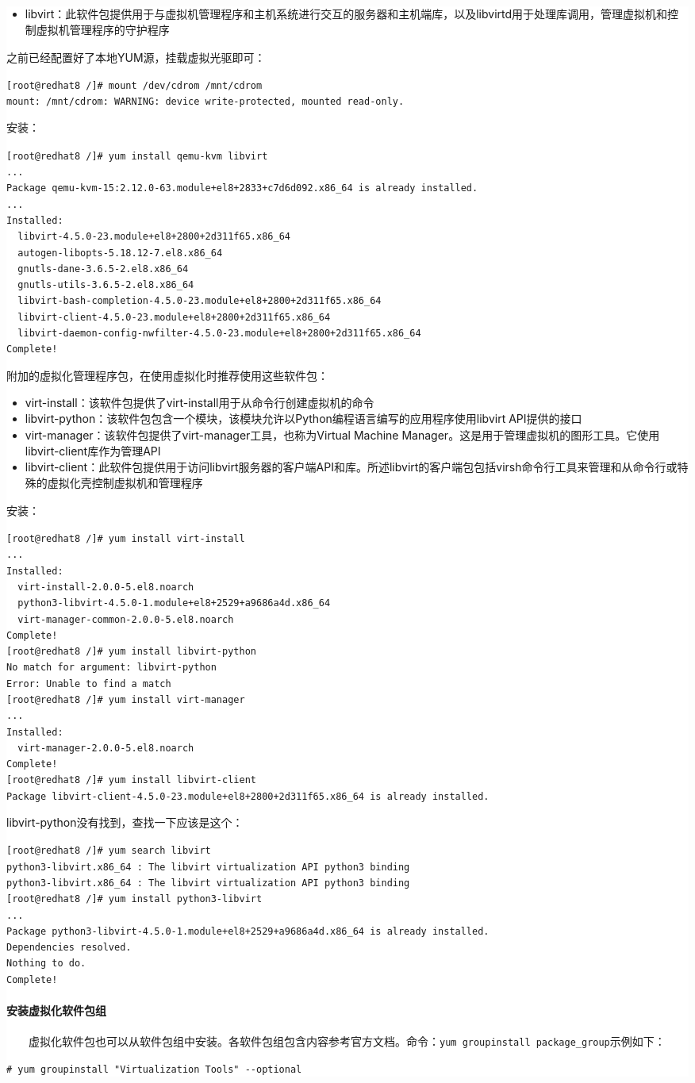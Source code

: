 - libvirt：此软件包提供用于与虚拟机管理程序和主机系统进行交互的服务器和主机端库，以及libvirtd用于处理库调用，管理虚拟机和控制虚拟机管理程序的守护程序

之前已经配置好了本地YUM源，挂载虚拟光驱即可：
```
[root@redhat8 /]# mount /dev/cdrom /mnt/cdrom
mount: /mnt/cdrom: WARNING: device write-protected, mounted read-only.
```
安装：
```
[root@redhat8 /]# yum install qemu-kvm libvirt
...
Package qemu-kvm-15:2.12.0-63.module+el8+2833+c7d6d092.x86_64 is already installed.
...
Installed:
  libvirt-4.5.0-23.module+el8+2800+2d311f65.x86_64                                        
  autogen-libopts-5.18.12-7.el8.x86_64                                                    
  gnutls-dane-3.6.5-2.el8.x86_64                                                          
  gnutls-utils-3.6.5-2.el8.x86_64                                                         
  libvirt-bash-completion-4.5.0-23.module+el8+2800+2d311f65.x86_64                        
  libvirt-client-4.5.0-23.module+el8+2800+2d311f65.x86_64                                 
  libvirt-daemon-config-nwfilter-4.5.0-23.module+el8+2800+2d311f65.x86_64                
Complete!
```
附加的虚拟化管理程序包，在使用虚拟化时推荐使用这些软件包：
- virt-install：该软件包提供了virt-install用于从命令行创建虚拟机的命令
- libvirt-python：该软件包包含一个模块，该模块允许以Python编程语言编写的应用程序使用libvirt API提供的接口
- virt-manager：该软件包提供了virt-manager工具，也称为Virtual Machine Manager。这是用于管理虚拟机的图形工具。它使用libvirt-client库作为管理API
- libvirt-client：此软件包提供用于访问libvirt服务器的客户端API和库。所述libvirt的客户端包包括virsh命令行工具来管理和从命令行或特殊的虚拟化壳控制虚拟机和管理程序

安装：  
```
[root@redhat8 /]# yum install virt-install
...
Installed:
  virt-install-2.0.0-5.el8.noarch                                                         
  python3-libvirt-4.5.0-1.module+el8+2529+a9686a4d.x86_64                                 
  virt-manager-common-2.0.0-5.el8.noarch                                                  
Complete!
[root@redhat8 /]# yum install libvirt-python
No match for argument: libvirt-python
Error: Unable to find a match
[root@redhat8 /]# yum install virt-manager
...
Installed:
  virt-manager-2.0.0-5.el8.noarch                                                         
Complete!
[root@redhat8 /]# yum install libvirt-client
Package libvirt-client-4.5.0-23.module+el8+2800+2d311f65.x86_64 is already installed.
```
libvirt-python没有找到，查找一下应该是这个：
```
[root@redhat8 /]# yum search libvirt
python3-libvirt.x86_64 : The libvirt virtualization API python3 binding
python3-libvirt.x86_64 : The libvirt virtualization API python3 binding
[root@redhat8 /]# yum install python3-libvirt
...
Package python3-libvirt-4.5.0-1.module+el8+2529+a9686a4d.x86_64 is already installed.
Dependencies resolved.
Nothing to do.
Complete!
```
#### 安装虚拟化软件包组
&#8195;&#8195;虚拟化软件包也可以从软件包组中安装。各软件包组包含内容参考官方文档。命令：`yum groupinstall package_group`示例如下：
```
# yum groupinstall "Virtualization Tools" --optional
```